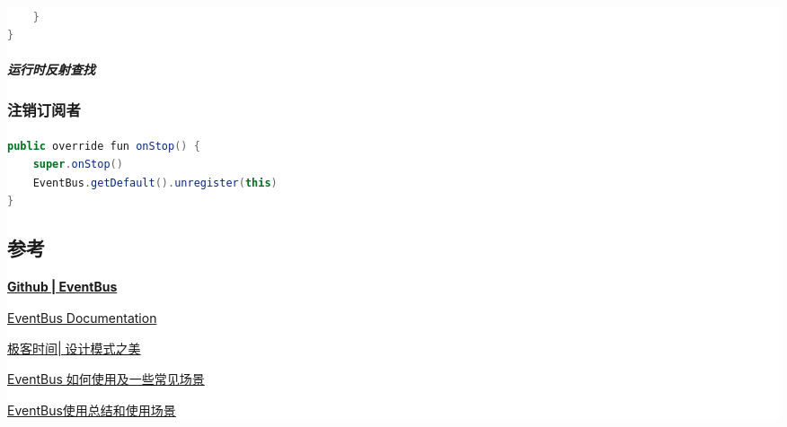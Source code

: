 ```java
    }
}
```



##### 运行时反射查找



### 注销订阅者

```java
public override fun onStop() {
    super.onStop()
    EventBus.getDefault().unregister(this)
}
```

## 参考

**[Github | EventBus](https://github.com/greenrobot/EventBus)**

[EventBus Documentation](https://greenrobot.org/eventbus/documentation/)

[极客时间| 设计模式之美](https://time.geekbang.org/column/intro/250?code=Grxvvkczx9tydhzn0RhJfNfwaF2RgJA9qeUWd8orIYo%3D)

[EventBus 如何使用及一些常见场景](https://cloud.tencent.com/developer/article/1383971)

[EventBus使用总结和使用场景](https://blog.csdn.net/f552126367/article/details/86571012)

